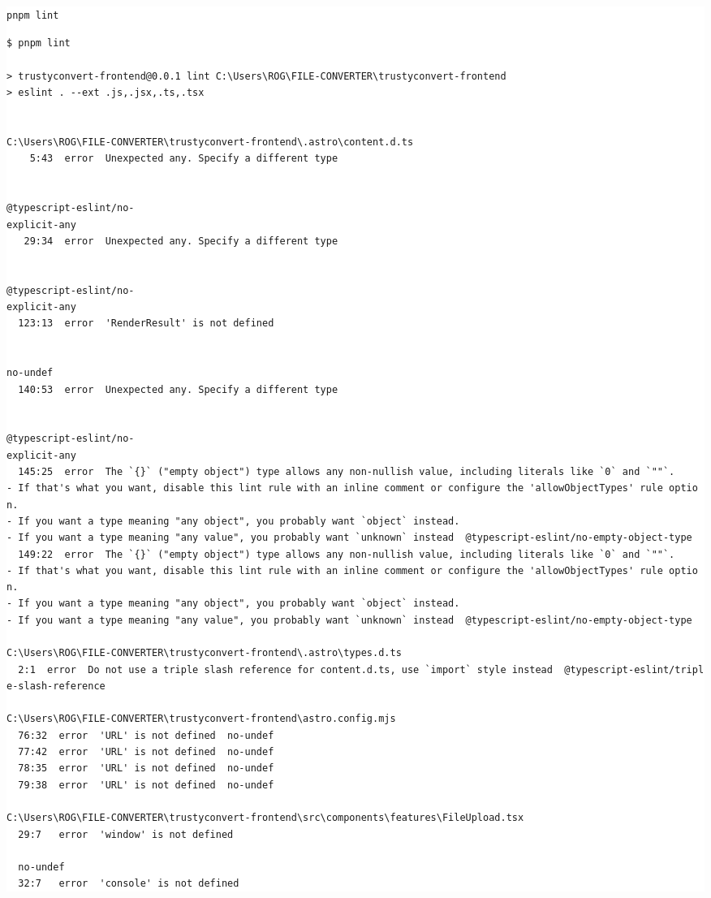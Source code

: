 
```bash
pnpm lint
```

```
$ pnpm lint

> trustyconvert-frontend@0.0.1 lint C:\Users\ROG\FILE-CONVERTER\trustyconvert-frontend
> eslint . --ext .js,.jsx,.ts,.tsx


C:\Users\ROG\FILE-CONVERTER\trustyconvert-frontend\.astro\content.d.ts
    5:43  error  Unexpected any. Specify a different type

                                                                                                                                                                                           @typescript-eslint/no-
explicit-any
   29:34  error  Unexpected any. Specify a different type

                                                                                                                                                                                           @typescript-eslint/no-
explicit-any
  123:13  error  'RenderResult' is not defined

                                                                                                                                                                                           no-undef
  140:53  error  Unexpected any. Specify a different type

                                                                                                                                                                                           @typescript-eslint/no-
explicit-any
  145:25  error  The `{}` ("empty object") type allows any non-nullish value, including literals like `0` and `""`.
- If that's what you want, disable this lint rule with an inline comment or configure the 'allowObjectTypes' rule option.
- If you want a type meaning "any object", you probably want `object` instead.
- If you want a type meaning "any value", you probably want `unknown` instead  @typescript-eslint/no-empty-object-type
  149:22  error  The `{}` ("empty object") type allows any non-nullish value, including literals like `0` and `""`.
- If that's what you want, disable this lint rule with an inline comment or configure the 'allowObjectTypes' rule option.
- If you want a type meaning "any object", you probably want `object` instead.
- If you want a type meaning "any value", you probably want `unknown` instead  @typescript-eslint/no-empty-object-type

C:\Users\ROG\FILE-CONVERTER\trustyconvert-frontend\.astro\types.d.ts
  2:1  error  Do not use a triple slash reference for content.d.ts, use `import` style instead  @typescript-eslint/triple-slash-reference

C:\Users\ROG\FILE-CONVERTER\trustyconvert-frontend\astro.config.mjs
  76:32  error  'URL' is not defined  no-undef
  77:42  error  'URL' is not defined  no-undef
  78:35  error  'URL' is not defined  no-undef
  79:38  error  'URL' is not defined  no-undef

C:\Users\ROG\FILE-CONVERTER\trustyconvert-frontend\src\components\features\FileUpload.tsx
  29:7   error  'window' is not defined

  no-undef
  32:7   error  'console' is not defined
```